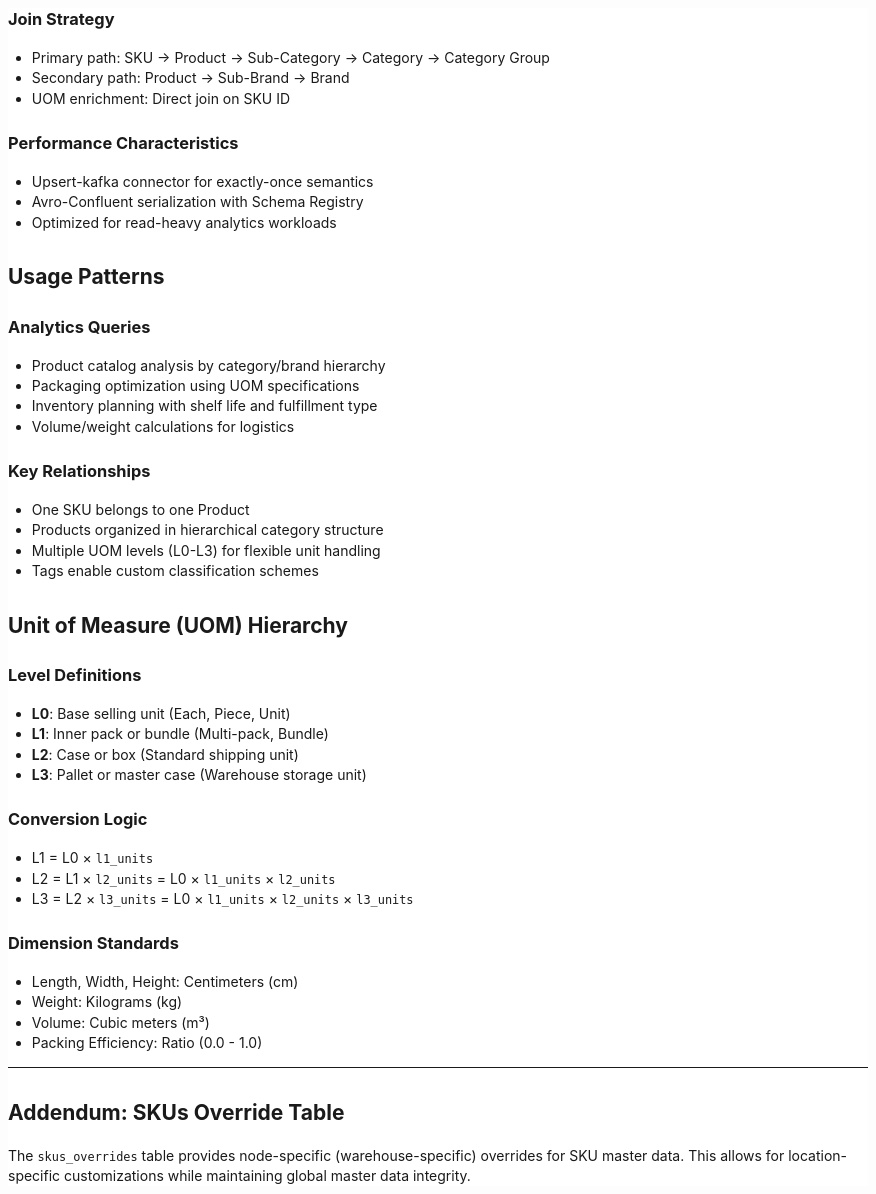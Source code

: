 ### Join Strategy
- Primary path: SKU → Product → Sub-Category → Category → Category Group
- Secondary path: Product → Sub-Brand → Brand
- UOM enrichment: Direct join on SKU ID

### Performance Characteristics
- Upsert-kafka connector for exactly-once semantics
- Avro-Confluent serialization with Schema Registry
- Optimized for read-heavy analytics workloads

## Usage Patterns

### Analytics Queries
- Product catalog analysis by category/brand hierarchy
- Packaging optimization using UOM specifications
- Inventory planning with shelf life and fulfillment type
- Volume/weight calculations for logistics

### Key Relationships
- One SKU belongs to one Product
- Products organized in hierarchical category structure
- Multiple UOM levels (L0-L3) for flexible unit handling
- Tags enable custom classification schemes

## Unit of Measure (UOM) Hierarchy

### Level Definitions
- **L0**: Base selling unit (Each, Piece, Unit)
- **L1**: Inner pack or bundle (Multi-pack, Bundle)
- **L2**: Case or box (Standard shipping unit)
- **L3**: Pallet or master case (Warehouse storage unit)

### Conversion Logic
- L1 = L0 × `l1_units`
- L2 = L1 × `l2_units` = L0 × `l1_units` × `l2_units`
- L3 = L2 × `l3_units` = L0 × `l1_units` × `l2_units` × `l3_units`

### Dimension Standards
- Length, Width, Height: Centimeters (cm)
- Weight: Kilograms (kg)
- Volume: Cubic meters (m³)
- Packing Efficiency: Ratio (0.0 - 1.0)

---

## Addendum: SKUs Override Table

The `skus_overrides` table provides node-specific (warehouse-specific) overrides for SKU master data. This allows for location-specific customizations while maintaining global master data integrity.
